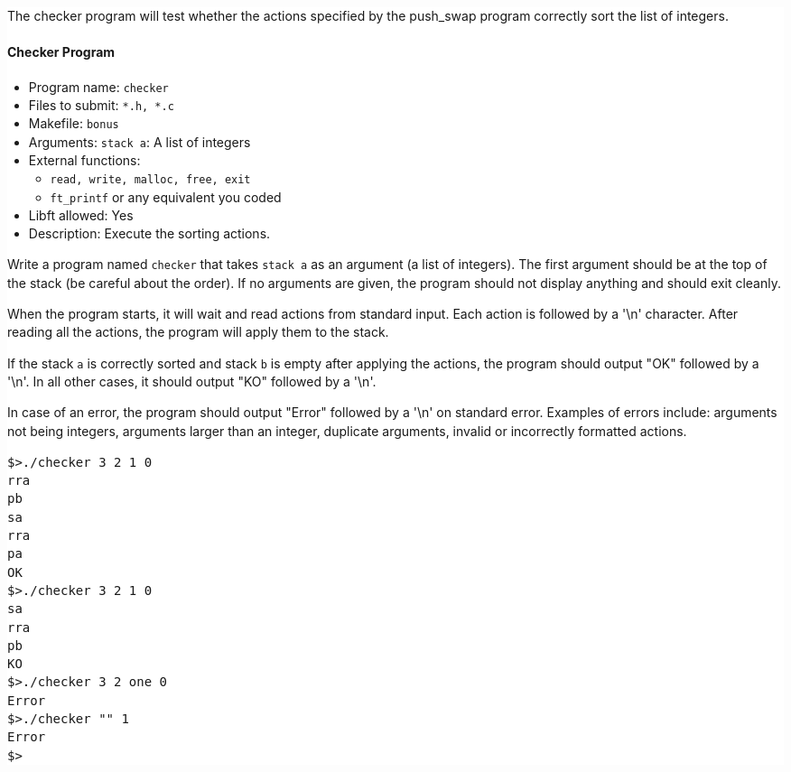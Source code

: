 <p>The checker program will test whether the actions specified by the push_swap program correctly sort the list of integers.</p>

<h4>Checker Program</h4>
<ul>
    <li>Program name: <code>checker</code></li>
    <li>Files to submit: <code>*.h, *.c</code></li>
    <li>Makefile: <code>bonus</code></li>
    <li>Arguments: <code>stack a</code>: A list of integers</li>
    <li>External functions:
        <ul>
            <li><code>read, write, malloc, free, exit</code></li>
            <li><code>ft_printf</code> or any equivalent you coded</li>
        </ul>
    </li>
    <li>Libft allowed: Yes</li>
    <li>Description: Execute the sorting actions.</li>
</ul>

<p>Write a program named <code>checker</code> that takes <code>stack a</code> as an argument (a list of integers). The first argument should be at the top of the stack (be careful about the order). If no arguments are given, the program should not display anything and should exit cleanly.</p>

<p>When the program starts, it will wait and read actions from standard input. Each action is followed by a '\n' character. After reading all the actions, the program will apply them to the stack.</p>

<p>If the stack <code>a</code> is correctly sorted and stack <code>b</code> is empty after applying the actions, the program should output "OK" followed by a '\n'. In all other cases, it should output "KO" followed by a '\n'.</p>

<p>In case of an error, the program should output "Error" followed by a '\n' on standard error. Examples of errors include: arguments not being integers, arguments larger than an integer, duplicate arguments, invalid or incorrectly formatted actions.</p>

<pre>
$>./checker 3 2 1 0
rra
pb
sa
rra
pa
OK
$>./checker 3 2 1 0
sa
rra
pb
KO
$>./checker 3 2 one 0
Error
$>./checker "" 1
Error
$>
</pre>
